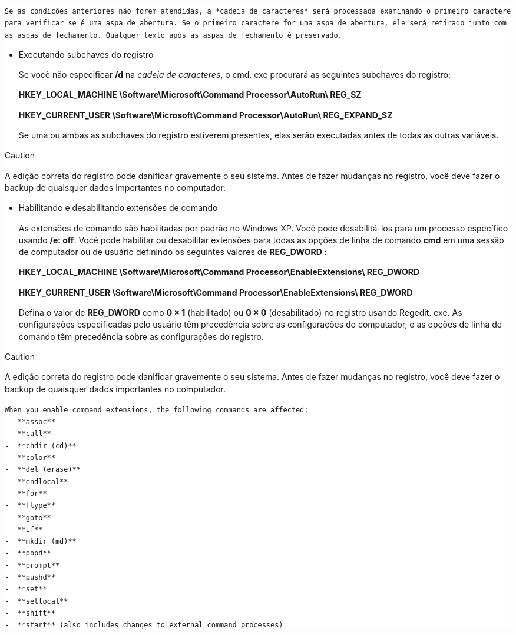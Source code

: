     Se as condições anteriores não forem atendidas, a *cadeia de caracteres* será processada examinando o primeiro caractere para verificar se é uma aspa de abertura. Se o primeiro caractere for uma aspa de abertura, ele será retirado junto com as aspas de fechamento. Qualquer texto após as aspas de fechamento é preservado.
-   Executando subchaves do registro

    Se você não especificar **/d** na *cadeia de caracteres*, o cmd. exe procurará as seguintes subchaves do registro:

    **HKEY_LOCAL_MACHINE \Software\Microsoft\Command Processor\AutoRun\ REG_SZ**

    **HKEY_CURRENT_USER \Software\Microsoft\Command Processor\AutoRun\ REG_EXPAND_SZ**

    Se uma ou ambas as subchaves do registro estiverem presentes, elas serão executadas antes de todas as outras variáveis.

> [!CAUTION]
> A edição correta do registro pode danificar gravemente o seu sistema. Antes de fazer mudanças no registro, você deve fazer o backup de quaisquer dados importantes no computador.

-   Habilitando e desabilitando extensões de comando

    As extensões de comando são habilitadas por padrão no Windows XP. Você pode desabilitá-los para um processo específico usando **/e: off**. Você pode habilitar ou desabilitar extensões para todas as opções de linha de comando **cmd** em uma sessão de computador ou de usuário definindo os seguintes valores de **REG_DWORD** :

    **HKEY_LOCAL_MACHINE \Software\Microsoft\Command Processor\EnableExtensions\ REG_DWORD**

    **HKEY_CURRENT_USER \Software\Microsoft\Command Processor\EnableExtensions\ REG_DWORD**

    Defina o valor de **REG_DWORD** como **0 × 1** (habilitado) ou **0 × 0** (desabilitado) no registro usando Regedit. exe. As configurações especificadas pelo usuário têm precedência sobre as configurações do computador, e as opções de linha de comando têm precedência sobre as configurações do registro.

> [!CAUTION]
> A edição correta do registro pode danificar gravemente o seu sistema. Antes de fazer mudanças no registro, você deve fazer o backup de quaisquer dados importantes no computador.

    When you enable command extensions, the following commands are affected:  
    -  **assoc**
    -  **call**
    -  **chdir (cd)**
    -  **color**
    -  **del (erase)**
    -  **endlocal**
    -  **for**
    -  **ftype**
    -  **goto**
    -  **if**
    -  **mkdir (md)**
    -  **popd**
    -  **prompt**
    -  **pushd**
    -  **set**
    -  **setlocal**
    -  **shift**
    -  **start** (also includes changes to external command processes)
